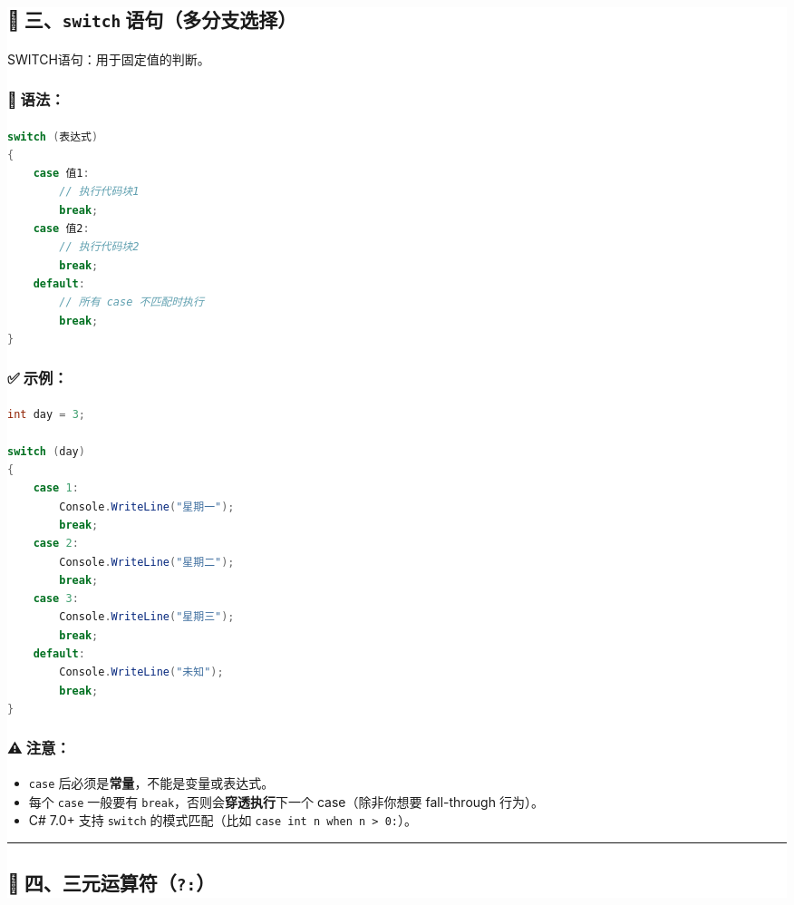 
## 🔁 三、`switch` 语句（多分支选择）

SWITCH语句：用于固定值的判断。

### 📌 语法：

```csharp
switch (表达式)
{
    case 值1:
        // 执行代码块1
        break;
    case 值2:
        // 执行代码块2
        break;
    default:
        // 所有 case 不匹配时执行
        break;
}
```

### ✅ 示例：

```csharp
int day = 3;

switch (day)
{
    case 1:
        Console.WriteLine("星期一");
        break;
    case 2:
        Console.WriteLine("星期二");
        break;
    case 3:
        Console.WriteLine("星期三");
        break;
    default:
        Console.WriteLine("未知");
        break;
}
```

### ⚠️ 注意：

* `case` 后必须是**常量**，不能是变量或表达式。
* 每个 `case` 一般要有 `break`，否则会**穿透执行**下一个 case（除非你想要 fall-through 行为）。
* C# 7.0+ 支持 `switch` 的模式匹配（比如 `case int n when n > 0:`）。

---

## 🔄 四、三元运算符（`?:`）
